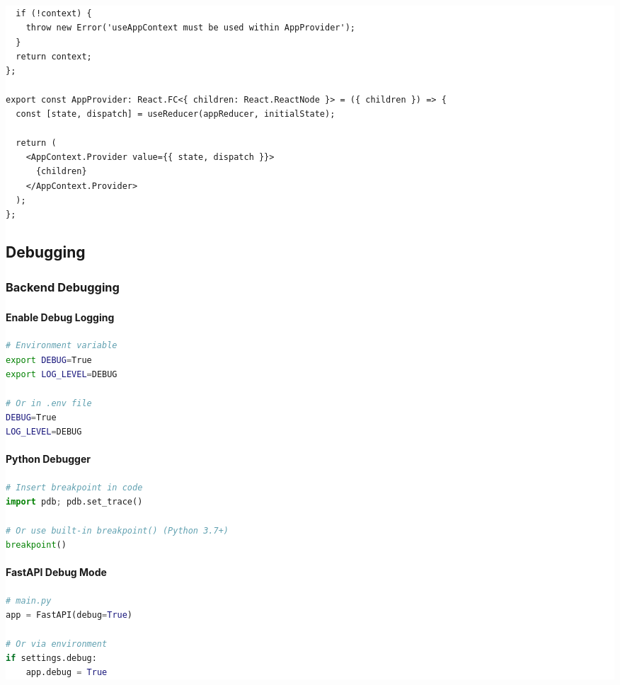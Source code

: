 ```tsx
  if (!context) {
    throw new Error('useAppContext must be used within AppProvider');
  }
  return context;
};

export const AppProvider: React.FC<{ children: React.ReactNode }> = ({ children }) => {
  const [state, dispatch] = useReducer(appReducer, initialState);

  return (
    <AppContext.Provider value={{ state, dispatch }}>
      {children}
    </AppContext.Provider>
  );
};
```

## Debugging

### Backend Debugging

#### Enable Debug Logging
```bash
# Environment variable
export DEBUG=True
export LOG_LEVEL=DEBUG

# Or in .env file
DEBUG=True
LOG_LEVEL=DEBUG
```

#### Python Debugger
```python
# Insert breakpoint in code
import pdb; pdb.set_trace()

# Or use built-in breakpoint() (Python 3.7+)
breakpoint()
```

#### FastAPI Debug Mode
```python
# main.py
app = FastAPI(debug=True)

# Or via environment
if settings.debug:
    app.debug = True
```
